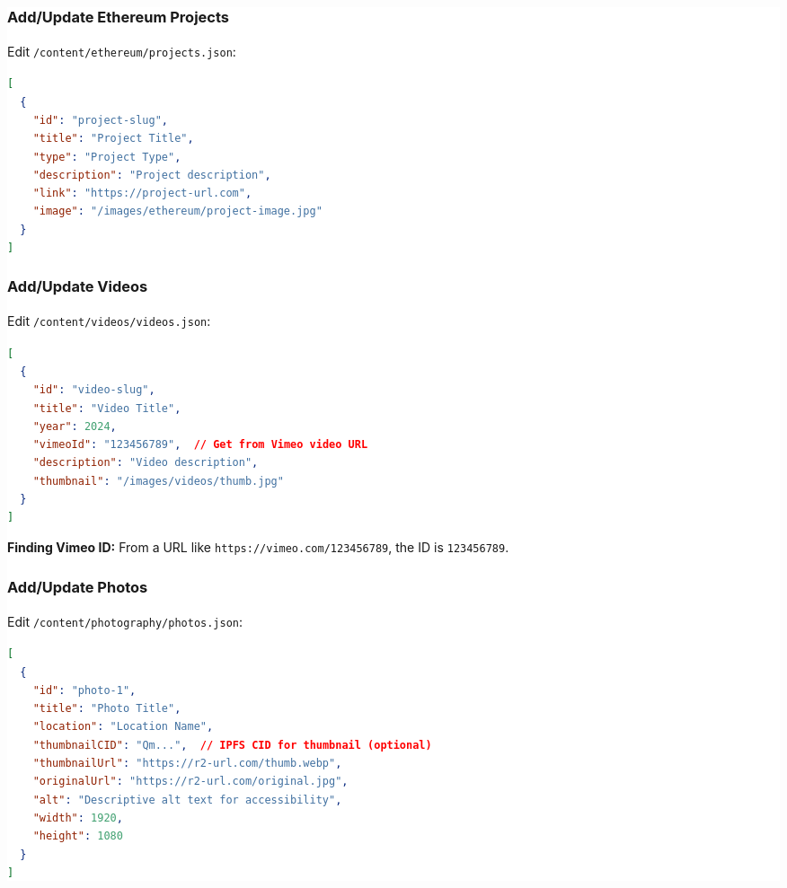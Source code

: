 ### Add/Update Ethereum Projects

Edit `/content/ethereum/projects.json`:
```json
[
  {
    "id": "project-slug",
    "title": "Project Title",
    "type": "Project Type",
    "description": "Project description",
    "link": "https://project-url.com",
    "image": "/images/ethereum/project-image.jpg"
  }
]
```

### Add/Update Videos

Edit `/content/videos/videos.json`:
```json
[
  {
    "id": "video-slug",
    "title": "Video Title",
    "year": 2024,
    "vimeoId": "123456789",  // Get from Vimeo video URL
    "description": "Video description",
    "thumbnail": "/images/videos/thumb.jpg"
  }
]
```

**Finding Vimeo ID:** From a URL like `https://vimeo.com/123456789`, the ID is `123456789`.

### Add/Update Photos

Edit `/content/photography/photos.json`:
```json
[
  {
    "id": "photo-1",
    "title": "Photo Title",
    "location": "Location Name",
    "thumbnailCID": "Qm...",  // IPFS CID for thumbnail (optional)
    "thumbnailUrl": "https://r2-url.com/thumb.webp",
    "originalUrl": "https://r2-url.com/original.jpg",
    "alt": "Descriptive alt text for accessibility",
    "width": 1920,
    "height": 1080
  }
]
```
